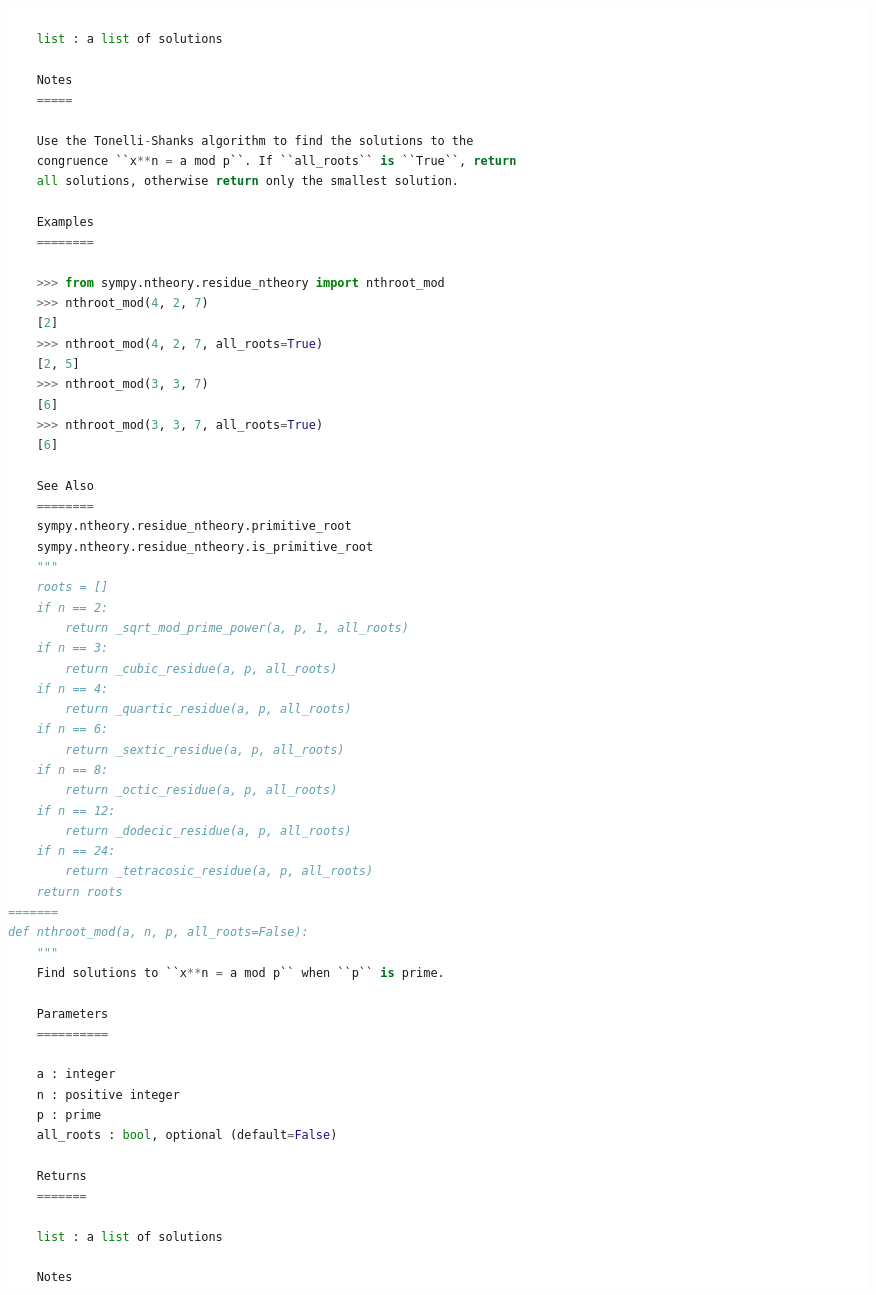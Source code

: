 ```python

    list : a list of solutions

    Notes
    =====

    Use the Tonelli-Shanks algorithm to find the solutions to the
    congruence ``x**n = a mod p``. If ``all_roots`` is ``True``, return
    all solutions, otherwise return only the smallest solution.

    Examples
    ========

    >>> from sympy.ntheory.residue_ntheory import nthroot_mod
    >>> nthroot_mod(4, 2, 7)
    [2]
    >>> nthroot_mod(4, 2, 7, all_roots=True)
    [2, 5]
    >>> nthroot_mod(3, 3, 7)
    [6]
    >>> nthroot_mod(3, 3, 7, all_roots=True)
    [6]

    See Also
    ========
    sympy.ntheory.residue_ntheory.primitive_root
    sympy.ntheory.residue_ntheory.is_primitive_root
    """
    roots = []
    if n == 2:
        return _sqrt_mod_prime_power(a, p, 1, all_roots)
    if n == 3:
        return _cubic_residue(a, p, all_roots)
    if n == 4:
        return _quartic_residue(a, p, all_roots)
    if n == 6:
        return _sextic_residue(a, p, all_roots)
    if n == 8:
        return _octic_residue(a, p, all_roots)
    if n == 12:
        return _dodecic_residue(a, p, all_roots)
    if n == 24:
        return _tetracosic_residue(a, p, all_roots)
    return roots
=======
def nthroot_mod(a, n, p, all_roots=False):
    """
    Find solutions to ``x**n = a mod p`` when ``p`` is prime.

    Parameters
    ==========

    a : integer
    n : positive integer
    p : prime
    all_roots : bool, optional (default=False)

    Returns
    =======

    list : a list of solutions

    Notes
```